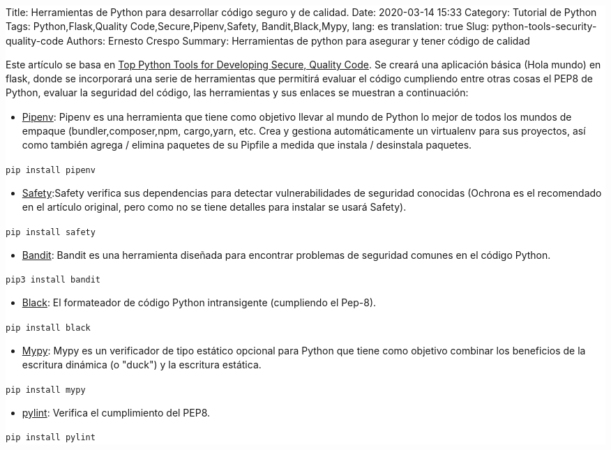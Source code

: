 Title: Herramientas de Python para desarrollar código seguro y de calidad.
Date:  2020-03-14 15:33
Category: Tutorial de Python
Tags: Python,Flask,Quality Code,Secure,Pipenv,Safety, Bandit,Black,Mypy,
lang: es
translation: true
Slug: python-tools-security-quality-code
Authors: Ernesto Crespo
Summary: Herramientas de python para asegurar y tener código de calidad


Este artículo se basa en [Top Python Tools for Developing Secure, Quality Code](https://levelup.gitconnected.com/top-python-tools-for-developing-secure-quality-code-4b3f5ec1e2de). Se creará una aplicación básica (Hola mundo) en flask, donde se incorporará una serie de herramientas que permitirá evaluar el código cumpliendo entre otras cosas el PEP8 de Python, evaluar la seguridad del código, las herramientas y sus enlaces se muestran a continuación:

* [Pipenv](https://github.com/pypa/pipenv): Pipenv es una herramienta que tiene como objetivo llevar al mundo de Python lo mejor de todos los mundos de empaque (bundler,composer,npm, cargo,yarn, etc. Crea y gestiona automáticamente un virtualenv para sus proyectos, así como también agrega / elimina paquetes de su Pipfile a medida que instala / desinstala paquetes.

```bash
pip install pipenv
```

* [Safety](https://pyup.io/safety/):Safety verifica sus dependencias para detectar vulnerabilidades de seguridad conocidas (Ochrona es el recomendado en el artículo original, pero como no se tiene detalles para instalar se usará Safety).

```bash
pip install safety  
```

* [Bandit](https://github.com/PyCQA/bandit): Bandit es una herramienta diseñada para encontrar problemas de seguridad comunes en el código Python.

```bash
pip3 install bandit
```

* [Black](https://github.com/psf/black): El formateador de código Python intransigente (cumpliendo el Pep-8).

```bash
pip install black
```

* [Mypy](http://mypy-lang.org/): Mypy es un verificador de tipo estático opcional para Python que tiene como objetivo combinar los beneficios de la escritura dinámica (o "duck") y la escritura estática.

```bash
pip install mypy
```

* [pylint](https://www.pylint.org): Verifica el cumplimiento del PEP8.

```bash
pip install pylint
```
